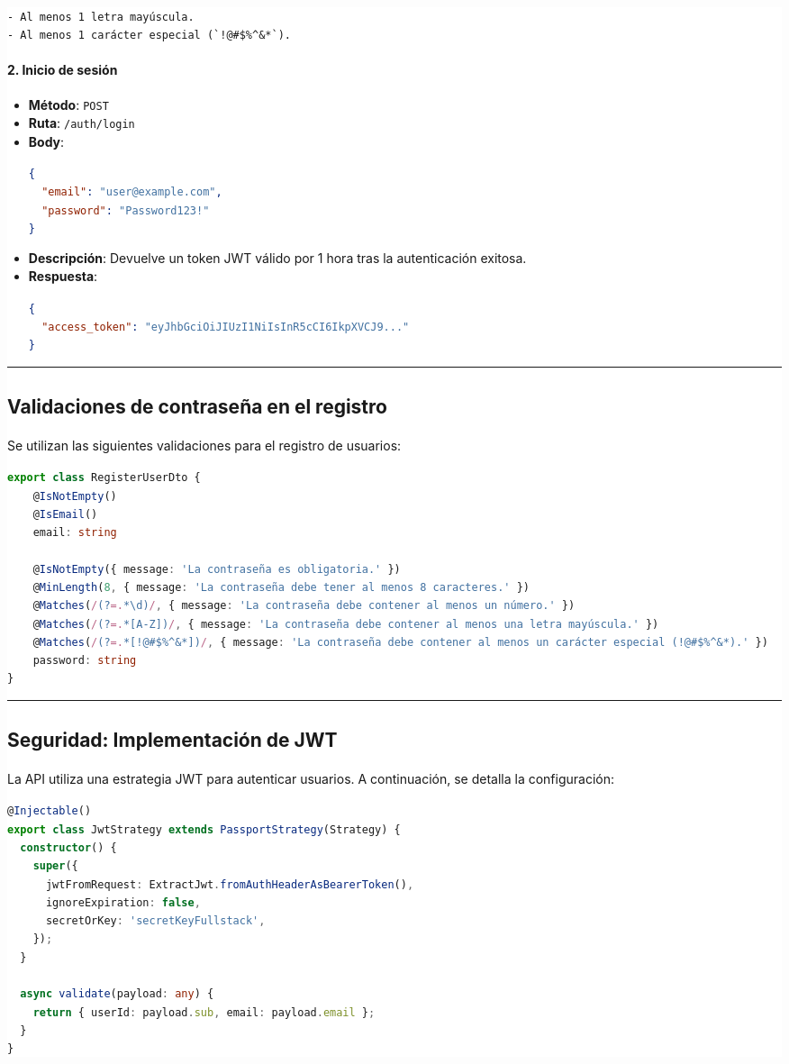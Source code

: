     - Al menos 1 letra mayúscula.
    - Al menos 1 carácter especial (`!@#$%^&*`).

#### 2. **Inicio de sesión**
- **Método**: `POST`
- **Ruta**: `/auth/login`
- **Body**:
  ```json
  {
    "email": "user@example.com",
    "password": "Password123!"
  }
  ```
- **Descripción**: Devuelve un token JWT válido por 1 hora tras la autenticación exitosa.
- **Respuesta**:
  ```json
  {
    "access_token": "eyJhbGciOiJIUzI1NiIsInR5cCI6IkpXVCJ9..."
  }
  ```

---

## Validaciones de contraseña en el registro
Se utilizan las siguientes validaciones para el registro de usuarios:

```ts
export class RegisterUserDto {
    @IsNotEmpty()
    @IsEmail()
    email: string

    @IsNotEmpty({ message: 'La contraseña es obligatoria.' })
    @MinLength(8, { message: 'La contraseña debe tener al menos 8 caracteres.' })
    @Matches(/(?=.*\d)/, { message: 'La contraseña debe contener al menos un número.' })
    @Matches(/(?=.*[A-Z])/, { message: 'La contraseña debe contener al menos una letra mayúscula.' })
    @Matches(/(?=.*[!@#$%^&*])/, { message: 'La contraseña debe contener al menos un carácter especial (!@#$%^&*).' })
    password: string
}
```

---

## Seguridad: Implementación de JWT
La API utiliza una estrategia JWT para autenticar usuarios. A continuación, se detalla la configuración:

```ts
@Injectable()
export class JwtStrategy extends PassportStrategy(Strategy) {
  constructor() {
    super({
      jwtFromRequest: ExtractJwt.fromAuthHeaderAsBearerToken(),
      ignoreExpiration: false,
      secretOrKey: 'secretKeyFullstack',
    });
  }

  async validate(payload: any) {
    return { userId: payload.sub, email: payload.email };
  }
}
```
